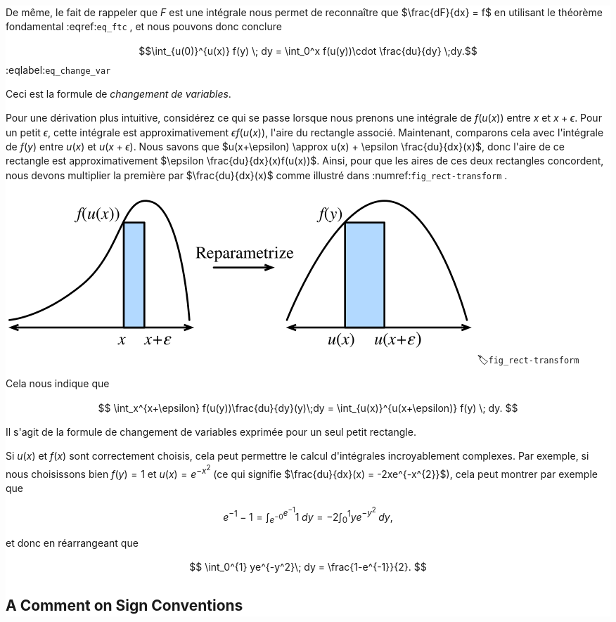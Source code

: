 De même, le fait de rappeler que $F$ est une intégrale nous permet de reconnaître que $\frac{dF}{dx} = f$ en utilisant le théorème fondamental :eqref:`eq_ftc` , et nous pouvons donc conclure

$$\int_{u(0)}^{u(x)} f(y) \; dy = \int_0^x f(u(y))\cdot \frac{du}{dy} \;dy.$$ 
 :eqlabel:`eq_change_var` 

 Ceci est la formule de *changement de variables*.

Pour une dérivation plus intuitive, considérez ce qui se passe lorsque nous prenons une intégrale de $f(u(x))$ entre $x$ et $x+\epsilon$. Pour un petit $\epsilon$, cette intégrale est approximativement $\epsilon f(u(x))$, l'aire du rectangle associé.  Maintenant, comparons cela avec l'intégrale de $f(y)$ entre $u(x)$ et $u(x+\epsilon)$. Nous savons que $u(x+\epsilon) \approx u(x) + \epsilon \frac{du}{dx}(x)$, donc l'aire de ce rectangle est approximativement $\epsilon \frac{du}{dx}(x)f(u(x))$.  Ainsi, pour que les aires de ces deux rectangles concordent, nous devons multiplier la première par $\frac{du}{dx}(x)$ comme illustré dans :numref:`fig_rect-transform` .

![Visualizing the transformation of a single thin rectangle under the change of variables.](../img/rect-trans.svg)
:label:`fig_rect-transform`

Cela nous indique que

$$
\int_x^{x+\epsilon} f(u(y))\frac{du}{dy}(y)\;dy = \int_{u(x)}^{u(x+\epsilon)} f(y) \; dy.
$$

Il s'agit de la formule de changement de variables exprimée pour un seul petit rectangle.

Si $u(x)$ et $f(x)$ sont correctement choisis, cela peut permettre le calcul d'intégrales incroyablement complexes.  Par exemple, si nous choisissons bien $f(y) = 1$ et $u(x) = e^{-x^{2}}$ (ce qui signifie $\frac{du}{dx}(x) = -2xe^{-x^{2}}$), cela peut montrer par exemple que

$$
e^{-1} - 1 = \int_{e^{-0}}^{e^{-1}} 1 \; dy = -2\int_0^{1} ye^{-y^2}\;dy,
$$

et donc en réarrangeant que

$$
\int_0^{1} ye^{-y^2}\; dy = \frac{1-e^{-1}}{2}.
$$

## A Comment on Sign Conventions
